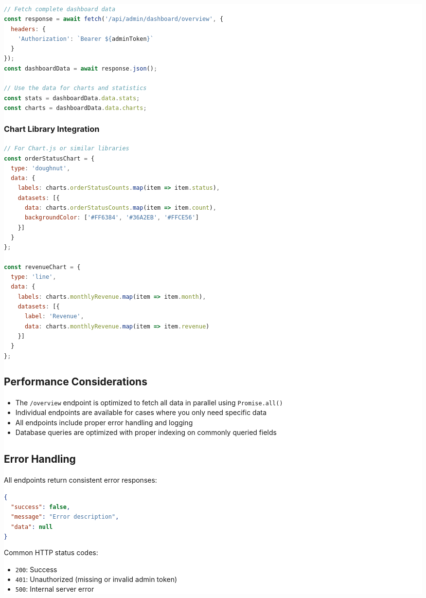 ```javascript
// Fetch complete dashboard data
const response = await fetch('/api/admin/dashboard/overview', {
  headers: {
    'Authorization': `Bearer ${adminToken}`
  }
});
const dashboardData = await response.json();

// Use the data for charts and statistics
const stats = dashboardData.data.stats;
const charts = dashboardData.data.charts;
```

### Chart Library Integration

```javascript
// For Chart.js or similar libraries
const orderStatusChart = {
  type: 'doughnut',
  data: {
    labels: charts.orderStatusCounts.map(item => item.status),
    datasets: [{
      data: charts.orderStatusCounts.map(item => item.count),
      backgroundColor: ['#FF6384', '#36A2EB', '#FFCE56']
    }]
  }
};

const revenueChart = {
  type: 'line',
  data: {
    labels: charts.monthlyRevenue.map(item => item.month),
    datasets: [{
      label: 'Revenue',
      data: charts.monthlyRevenue.map(item => item.revenue)
    }]
  }
};
```

## Performance Considerations

- The `/overview` endpoint is optimized to fetch all data in parallel using `Promise.all()`
- Individual endpoints are available for cases where you only need specific data
- All endpoints include proper error handling and logging
- Database queries are optimized with proper indexing on commonly queried fields

## Error Handling

All endpoints return consistent error responses:

```json
{
  "success": false,
  "message": "Error description",
  "data": null
}
```

Common HTTP status codes:
- `200`: Success
- `401`: Unauthorized (missing or invalid admin token)
- `500`: Internal server error
